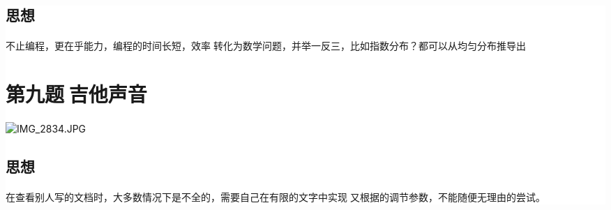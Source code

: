 ## 思想
不止编程，更在乎能力，编程的时间长短，效率
转化为数学问题，并举一反三，比如指数分布？都可以从均匀分布推导出
# 第九题 吉他声音

![IMG_2834.JPG](https://cdn.nlark.com/yuque/0/2022/jpeg/25423199/1647765083878-bf19c598-8858-4b1c-b667-06664a2f008f.jpeg#clientId=u06484cc1-32c7-4&crop=0&crop=0&crop=1&crop=1&from=drop&id=u5a12cb9a&margin=%5Bobject%20Object%5D&name=IMG_2834.JPG&originHeight=3024&originWidth=4032&originalType=binary&ratio=1&rotation=0&showTitle=false&size=3559313&status=done&style=none&taskId=u00b7e87d-2927-4fa7-a879-74dd5b8e7ad&title=)
## 思想
在查看别人写的文档时，大多数情况下是不全的，需要自己在有限的文字中实现
又根据的调节参数，不能随便无理由的尝试。
